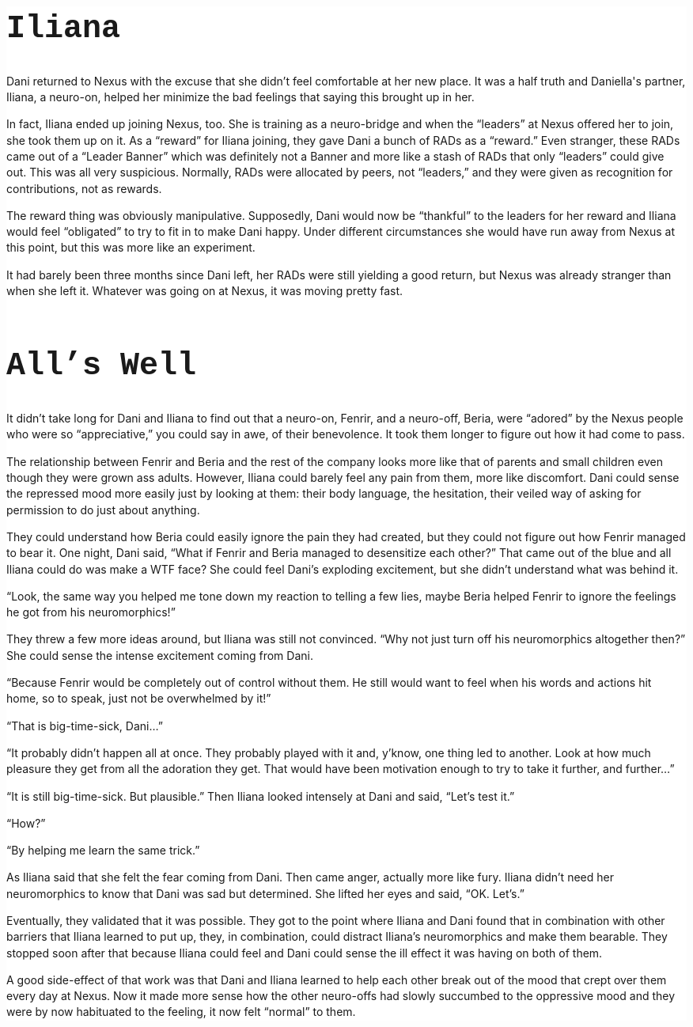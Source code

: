 <h1 style="font-size:40px; font-family:Courier New, monospace; ">Iliana</h1>
 <p>Dani returned to Nexus with the excuse that she didn’t feel comfortable at her new place. It was a half truth and Daniella's partner, Iliana, a neuro-on, helped her minimize the bad feelings that saying this brought up in her.</p>
 <p>In fact, Iliana ended up joining Nexus, too. She is training as a neuro-bridge and when the “leaders” at Nexus offered her to join, she took them up on it. As a “reward” for Iliana joining, they gave Dani a bunch of RADs as a “reward.” Even stranger, these RADs came out of a “Leader Banner” which was definitely not a Banner and more like a stash of RADs that only “leaders” could give out. This was all very suspicious. Normally, RADs were allocated by peers, not “leaders,” and they were given as recognition for contributions, not as rewards.</p>
 <p>The reward thing was obviously manipulative. Supposedly, Dani would now be “thankful” to the leaders for her reward and Iliana would feel “obligated” to try to fit in to make Dani happy. Under different circumstances she would have run away from Nexus at this point, but this was more like an experiment.</p>
 <p>It had barely been three months since Dani left, her RADs were still yielding a good return, but Nexus was already stranger than when she left it. Whatever was going on at Nexus, it was moving pretty fast.</p> 
<h1 style="font-size:40px; font-family:Courier New, monospace; ">All’s Well</h1>
 <p>It didn’t take long for Dani and Iliana to find out that a neuro-on, Fenrir, and a neuro-off, Beria, were “adored” by the Nexus people who were so “appreciative,” you could say in awe, of their benevolence. It took them longer to figure out how it had come to pass.</p>
 <p>The relationship between Fenrir and Beria and the rest of the company looks more like that of parents and small children even though they were grown ass adults. However, Iliana could barely feel any pain from them, more like discomfort. Dani could sense the repressed mood more easily just by looking at them: their body
language, the hesitation, their veiled way of asking for permission to do just
about anything.</p>
 <p>They could understand how Beria could easily ignore the pain they had created, but they could not figure out how Fenrir managed to bear it. One night, Dani said, “What if Fenrir and Beria managed to desensitize each other?” That came out of the blue and all Iliana could do was make a WTF face? She could feel
Dani’s exploding excitement, but she didn’t understand what was behind it.</p>
 <p>“Look, the same way you helped me tone down my reaction to telling a few lies, maybe Beria helped Fenrir to ignore the feelings he got from his neuromorphics!”</p>  <p>They threw a few more ideas around, but Iliana was still not convinced. “Why not just turn off his neuromorphics altogether then?” She could sense the intense excitement coming from Dani.</p>
 <p>“Because Fenrir would be completely out of control without them. He still would want to feel when his words and actions hit home, so to speak, just not be overwhelmed by it!”</p> <p>“That is big-time-sick, Dani…”</p>
 <p>“It probably didn’t happen all at once. They probably played with it and, y’know, one thing led to another. Look at how much pleasure they get from all the adoration they get. That would have been motivation enough to try to take it further, and further…”</p>
 <p>“It is still big-time-sick. But plausible.” Then Iliana looked intensely at Dani and said, “Let’s test it.”</p> <p>“How?”</p> <p>“By helping me learn the same trick.”</p>  <p>As Iliana said that she felt the fear coming from Dani. Then came anger, actually more like fury. Iliana didn’t need her neuromorphics to know that Dani was sad but determined. She lifted her eyes and said, “OK. Let’s.”</p>
 <p>Eventually, they validated that it was possible. They got to the point where Iliana and Dani found that in combination with other barriers that Iliana learned to put up, they, in combination, could distract Iliana’s neuromorphics and make them bearable. They stopped soon after that because Iliana could feel
and Dani could sense the ill effect it was having on both of them.</p>
 <p>A good side-effect of that work was that Dani and Iliana learned to help each other break out of the mood that crept over them every day at Nexus. Now it made more sense how the other neuro-offs had slowly succumbed to the oppressive mood and they were by now habituated to the feeling, it now felt “normal” to them.</p>
